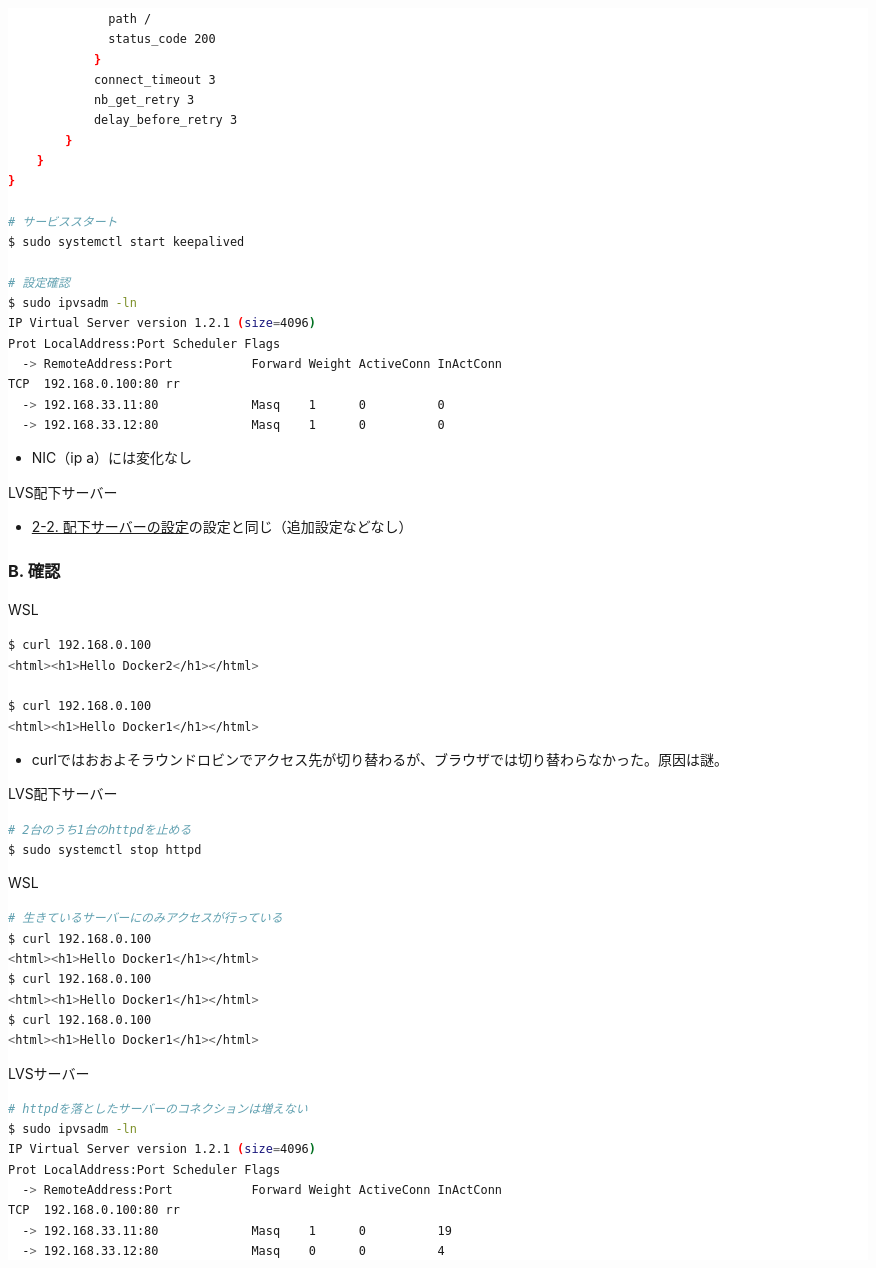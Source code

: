 ```sh
              path /
              status_code 200
            }
            connect_timeout 3
            nb_get_retry 3
            delay_before_retry 3
        }
    }
}

# サービススタート
$ sudo systemctl start keepalived

# 設定確認
$ sudo ipvsadm -ln
IP Virtual Server version 1.2.1 (size=4096)
Prot LocalAddress:Port Scheduler Flags
  -> RemoteAddress:Port           Forward Weight ActiveConn InActConn
TCP  192.168.0.100:80 rr
  -> 192.168.33.11:80             Masq    1      0          0
  -> 192.168.33.12:80             Masq    1      0          0
```
- NIC（ip a）には変化なし

LVS配下サーバー
- [2-2. 配下サーバーの設定](LB02.md#a2)の設定と同じ（追加設定などなし）

<span id="a2">

### B. 確認
WSL
```sh
$ curl 192.168.0.100
<html><h1>Hello Docker2</h1></html>

$ curl 192.168.0.100
<html><h1>Hello Docker1</h1></html>
```
- curlではおおよそラウンドロビンでアクセス先が切り替わるが、ブラウザでは切り替わらなかった。原因は謎。

LVS配下サーバー
```sh
# 2台のうち1台のhttpdを止める
$ sudo systemctl stop httpd
```
WSL
```sh
# 生きているサーバーにのみアクセスが行っている
$ curl 192.168.0.100
<html><h1>Hello Docker1</h1></html>
$ curl 192.168.0.100
<html><h1>Hello Docker1</h1></html>
$ curl 192.168.0.100
<html><h1>Hello Docker1</h1></html>
```
LVSサーバー
```sh
# httpdを落としたサーバーのコネクションは増えない
$ sudo ipvsadm -ln
IP Virtual Server version 1.2.1 (size=4096)
Prot LocalAddress:Port Scheduler Flags
  -> RemoteAddress:Port           Forward Weight ActiveConn InActConn
TCP  192.168.0.100:80 rr
  -> 192.168.33.11:80             Masq    1      0          19
  -> 192.168.33.12:80             Masq    0      0          4
```